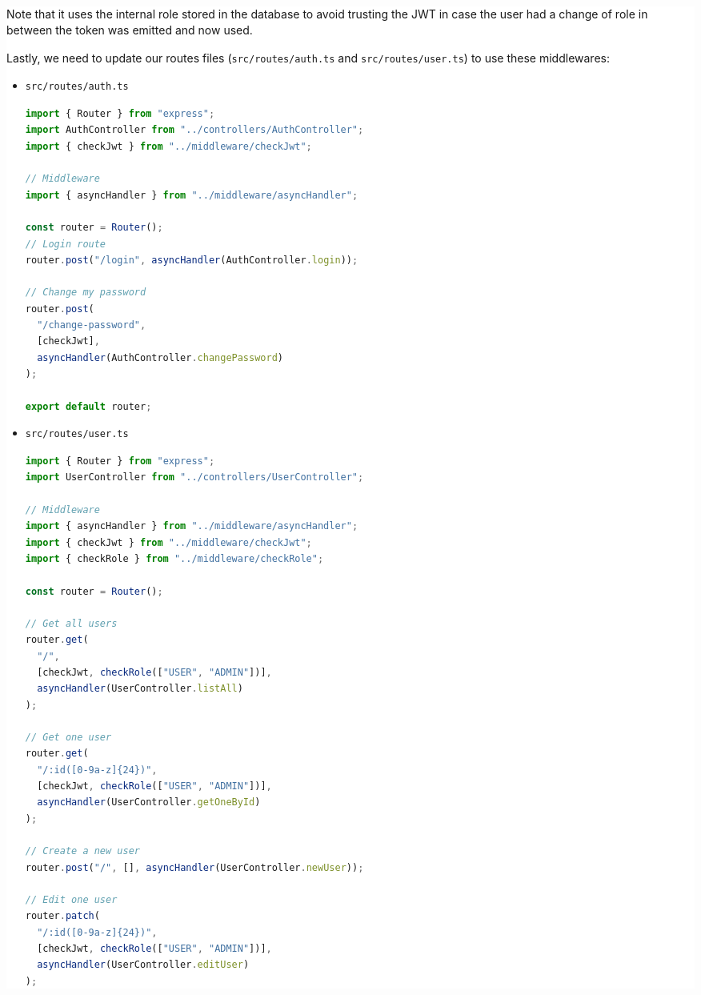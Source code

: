 Note that it uses the internal role stored in the database to avoid trusting the JWT in case the user had a change of role in between the token was emitted and now used.

Lastly, we need to update our routes files (`src/routes/auth.ts` and `src/routes/user.ts`) to use these middlewares:

- `src/routes/auth.ts`

  ```typescript
  import { Router } from "express";
  import AuthController from "../controllers/AuthController";
  import { checkJwt } from "../middleware/checkJwt";

  // Middleware
  import { asyncHandler } from "../middleware/asyncHandler";

  const router = Router();
  // Login route
  router.post("/login", asyncHandler(AuthController.login));

  // Change my password
  router.post(
    "/change-password",
    [checkJwt],
    asyncHandler(AuthController.changePassword)
  );

  export default router;
  ```

- `src/routes/user.ts`

  ```typescript
  import { Router } from "express";
  import UserController from "../controllers/UserController";

  // Middleware
  import { asyncHandler } from "../middleware/asyncHandler";
  import { checkJwt } from "../middleware/checkJwt";
  import { checkRole } from "../middleware/checkRole";

  const router = Router();

  // Get all users
  router.get(
    "/",
    [checkJwt, checkRole(["USER", "ADMIN"])],
    asyncHandler(UserController.listAll)
  );

  // Get one user
  router.get(
    "/:id([0-9a-z]{24})",
    [checkJwt, checkRole(["USER", "ADMIN"])],
    asyncHandler(UserController.getOneById)
  );

  // Create a new user
  router.post("/", [], asyncHandler(UserController.newUser));

  // Edit one user
  router.patch(
    "/:id([0-9a-z]{24})",
    [checkJwt, checkRole(["USER", "ADMIN"])],
    asyncHandler(UserController.editUser)
  );
  ```